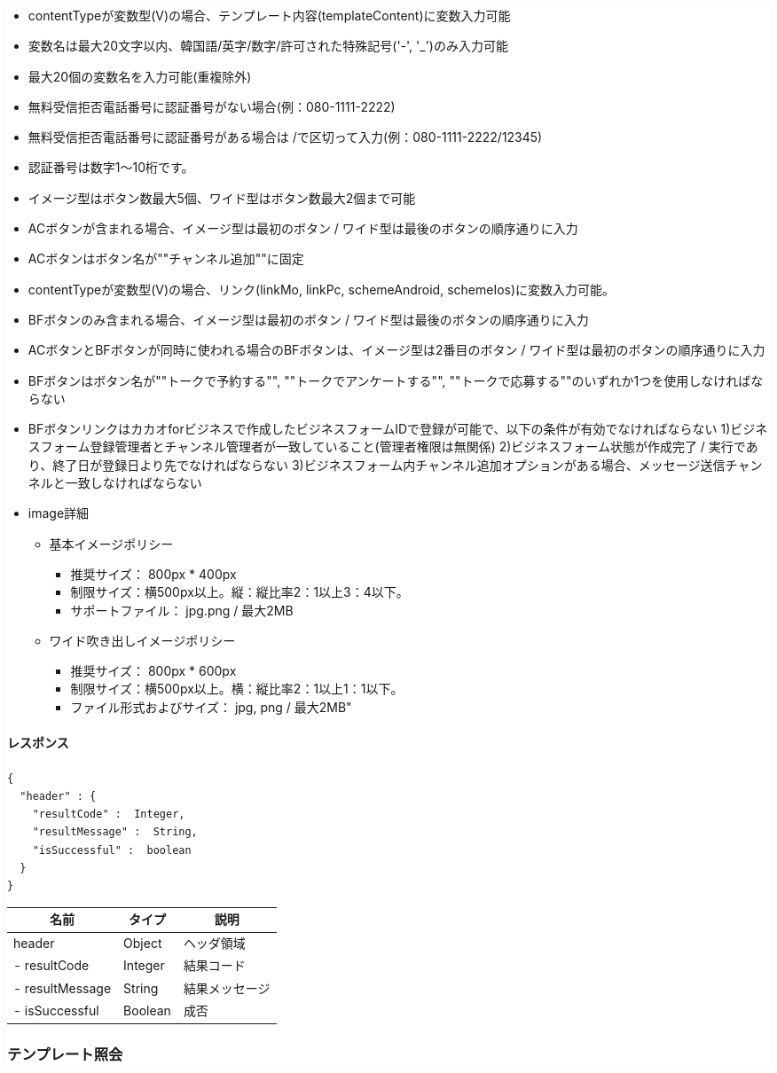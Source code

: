 
* contentTypeが変数型(V)の場合、テンプレート内容(templateContent)に変数入力可能
* 変数名は最大20文字以内、韓国語/英字/数字/許可された特殊記号('-', '_')のみ入力可能
* 最大20個の変数名を入力可能(重複除外)
* 無料受信拒否電話番号に認証番号がない場合(例：080-1111-2222)
* 無料受信拒否電話番号に認証番号がある場合は /で区切って入力(例：080-1111-2222/12345)
* 認証番号は数字1～10桁です。

* イメージ型はボタン数最大5個、ワイド型はボタン数最大2個まで可能
* ACボタンが含まれる場合、イメージ型は最初のボタン / ワイド型は最後のボタンの順序通りに入力
* ACボタンはボタン名が""チャンネル追加""に固定
* contentTypeが変数型(V)の場合、リンク(linkMo, linkPc, schemeAndroid, schemeIos)に変数入力可能。
* BFボタンのみ含まれる場合、イメージ型は最初のボタン / ワイド型は最後のボタンの順序通りに入力
* ACボタンとBFボタンが同時に使われる場合のBFボタンは、イメージ型は2番目のボタン / ワイド型は最初のボタンの順序通りに入力
* BFボタンはボタン名が""トークで予約する"", ""トークでアンケートする"", ""トークで応募する""のいずれか1つを使用しなければならない
* BFボタンリンクはカカオforビジネスで作成したビジネスフォームIDで登録が可能で、以下の条件が有効でなければならない
  1)ビジネスフォーム登録管理者とチャンネル管理者が一致していること(管理者権限は無関係)
  2)ビジネスフォーム状態が作成完了 / 実行であり、終了日が登録日より先でなければならない
  3)ビジネスフォーム内チャンネル追加オプションがある場合、メッセージ送信チャンネルと一致しなければならない

* image詳細
  * 基本イメージポリシー
    * 推奨サイズ： 800px * 400px
    * 制限サイズ：横500px以上。縦：縦比率2：1以上3：4以下。
    * サポートファイル： jpg.png / 最大2MB

  * ワイド吹き出しイメージポリシー
    * 推奨サイズ： 800px * 600px
    * 制限サイズ：横500px以上。横：縦比率2：1以上1：1以下。
    * ファイル形式およびサイズ： jpg, png / 最大2MB"

#### レスポンス
```
{
  "header" : {
    "resultCode" :  Integer,
    "resultMessage" :  String,
    "isSuccessful" :  boolean
  }
}
```

| 名前 |	タイプ|	説明|
|---|---|---|
|header|	Object|	ヘッダ領域|
|- resultCode|	Integer|	結果コード|
|- resultMessage|	String| 結果メッセージ|
|- isSuccessful|	Boolean| 成否|

### テンプレート照会
